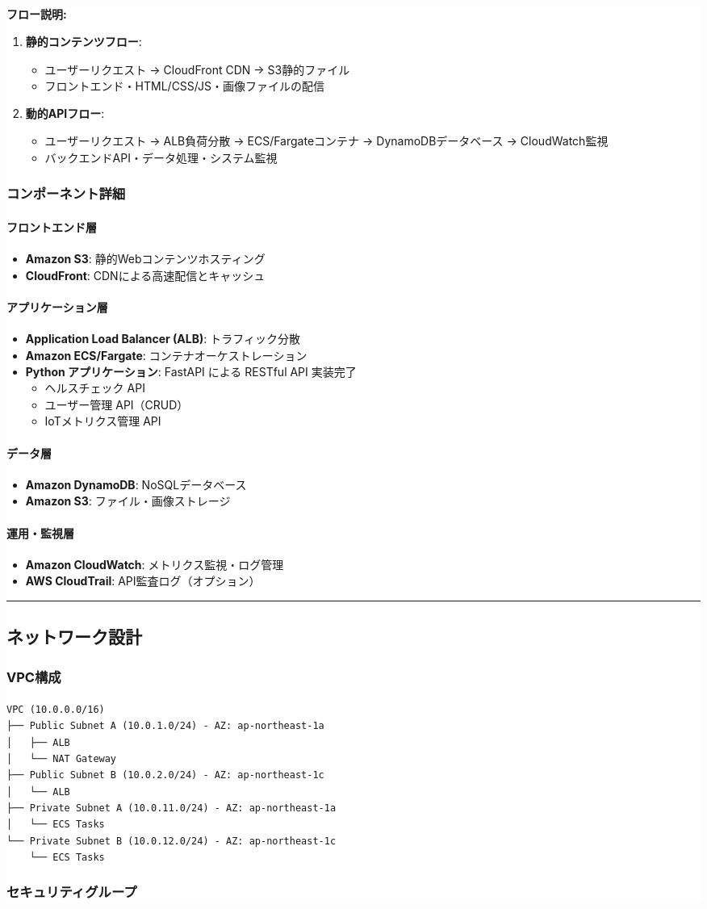 **フロー説明:**

1. **静的コンテンツフロー**:
   - ユーザーリクエスト → CloudFront CDN → S3静的ファイル
   - フロントエンド・HTML/CSS/JS・画像ファイルの配信

2. **動的APIフロー**:
   - ユーザーリクエスト → ALB負荷分散 → ECS/Fargateコンテナ → DynamoDBデータベース → CloudWatch監視
   - バックエンドAPI・データ処理・システム監視

### コンポーネント詳細

#### フロントエンド層
- **Amazon S3**: 静的Webコンテンツホスティング
- **CloudFront**: CDNによる高速配信とキャッシュ

#### アプリケーション層
- **Application Load Balancer (ALB)**: トラフィック分散
- **Amazon ECS/Fargate**: コンテナオーケストレーション
- **Python アプリケーション**: FastAPI による RESTful API 実装完了
  - ヘルスチェック API
  - ユーザー管理 API（CRUD）
  - IoTメトリクス管理 API

#### データ層
- **Amazon DynamoDB**: NoSQLデータベース
- **Amazon S3**: ファイル・画像ストレージ

#### 運用・監視層
- **Amazon CloudWatch**: メトリクス監視・ログ管理
- **AWS CloudTrail**: API監査ログ（オプション）

---

##  ネットワーク設計

### VPC構成

```
VPC (10.0.0.0/16)
├── Public Subnet A (10.0.1.0/24) - AZ: ap-northeast-1a
│   ├── ALB
│   └── NAT Gateway
├── Public Subnet B (10.0.2.0/24) - AZ: ap-northeast-1c
│   └── ALB
├── Private Subnet A (10.0.11.0/24) - AZ: ap-northeast-1a
│   └── ECS Tasks
└── Private Subnet B (10.0.12.0/24) - AZ: ap-northeast-1c
    └── ECS Tasks
```

### セキュリティグループ
